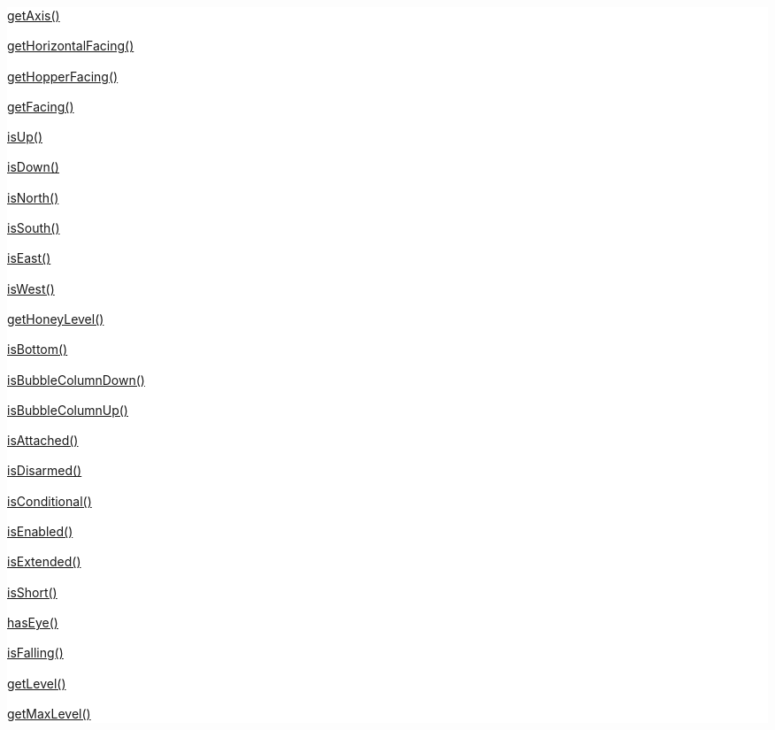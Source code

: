 
[getAxis()](#getAxis-)


[getHorizontalFacing()](#getHorizontalFacing-)


[getHopperFacing()](#getHopperFacing-)


[getFacing()](#getFacing-)


[isUp()](#isUp-)


[isDown()](#isDown-)


[isNorth()](#isNorth-)


[isSouth()](#isSouth-)


[isEast()](#isEast-)


[isWest()](#isWest-)


[getHoneyLevel()](#getHoneyLevel-)


[isBottom()](#isBottom-)


[isBubbleColumnDown()](#isBubbleColumnDown-)


[isBubbleColumnUp()](#isBubbleColumnUp-)


[isAttached()](#isAttached-)


[isDisarmed()](#isDisarmed-)


[isConditional()](#isConditional-)


[isEnabled()](#isEnabled-)


[isExtended()](#isExtended-)


[isShort()](#isShort-)


[hasEye()](#hasEye-)


[isFalling()](#isFalling-)


[getLevel()](#getLevel-)


[getMaxLevel()](#getMaxLevel-)

